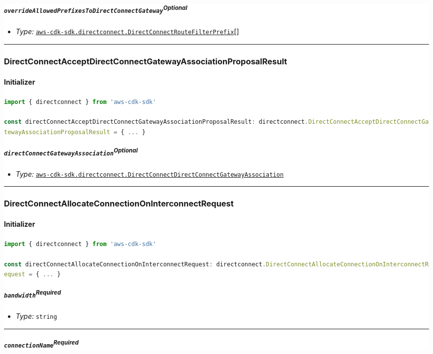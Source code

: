 ##### `overrideAllowedPrefixesToDirectConnectGateway`<sup>Optional</sup> <a name="aws-cdk-sdk.directconnect.DirectConnectAcceptDirectConnectGatewayAssociationProposalRequest.property.overrideAllowedPrefixesToDirectConnectGateway"></a>

- *Type:* [`aws-cdk-sdk.directconnect.DirectConnectRouteFilterPrefix`](#aws-cdk-sdk.directconnect.DirectConnectRouteFilterPrefix)[]

---

### DirectConnectAcceptDirectConnectGatewayAssociationProposalResult <a name="aws-cdk-sdk.directconnect.DirectConnectAcceptDirectConnectGatewayAssociationProposalResult"></a>

#### Initializer <a name="[object Object].Initializer"></a>

```typescript
import { directconnect } from 'aws-cdk-sdk'

const directConnectAcceptDirectConnectGatewayAssociationProposalResult: directconnect.DirectConnectAcceptDirectConnectGatewayAssociationProposalResult = { ... }
```

##### `directConnectGatewayAssociation`<sup>Optional</sup> <a name="aws-cdk-sdk.directconnect.DirectConnectAcceptDirectConnectGatewayAssociationProposalResult.property.directConnectGatewayAssociation"></a>

- *Type:* [`aws-cdk-sdk.directconnect.DirectConnectDirectConnectGatewayAssociation`](#aws-cdk-sdk.directconnect.DirectConnectDirectConnectGatewayAssociation)

---

### DirectConnectAllocateConnectionOnInterconnectRequest <a name="aws-cdk-sdk.directconnect.DirectConnectAllocateConnectionOnInterconnectRequest"></a>

#### Initializer <a name="[object Object].Initializer"></a>

```typescript
import { directconnect } from 'aws-cdk-sdk'

const directConnectAllocateConnectionOnInterconnectRequest: directconnect.DirectConnectAllocateConnectionOnInterconnectRequest = { ... }
```

##### `bandwidth`<sup>Required</sup> <a name="aws-cdk-sdk.directconnect.DirectConnectAllocateConnectionOnInterconnectRequest.property.bandwidth"></a>

- *Type:* `string`

---

##### `connectionName`<sup>Required</sup> <a name="aws-cdk-sdk.directconnect.DirectConnectAllocateConnectionOnInterconnectRequest.property.connectionName"></a>
